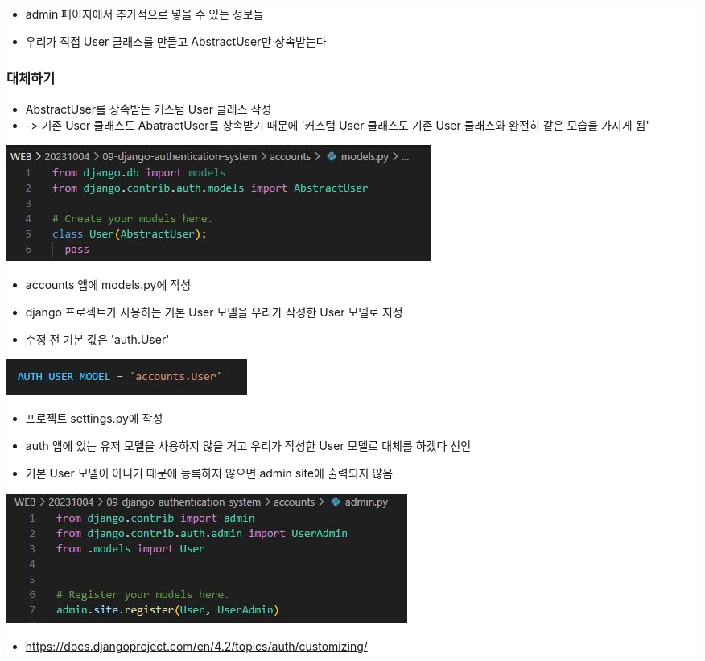- admin 페이지에서 추가적으로 넣을 수 있는 정보들

- 우리가 직접 User 클래스를 만들고 AbstractUser만 상속받는다

### 대체하기
- AbstractUser를 상속받는 커스텀 User 클래스 작성
- -> 기존 User 클래스도 AbatractUser를 상속받기 때문에 '커스텀 User 클래스도 기존 User 클래스와 완전히 같은 모습을 가지게 됨'

![Alt text](<images/custom user.JPG>)

- accounts 앱에 models.py에 작성

- django 프로젝트가 사용하는 기본 User 모델을 우리가 작성한 User 모델로 지정
- 수정 전 기본 값은 'auth.User'

![Alt text](<images/custom user2.JPG>)

- 프로젝트 settings.py에 작성

- auth 앱에 있는 유저 모델을 사용하지 않을 거고 우리가 작성한 User 모델로 대체를 하겠다 선언

- 기본 User 모델이 아니기 때문에 등록하지 않으면 admin site에 출력되지 않음

![Alt text](<images/custom user3.JPG>)

- https://docs.djangoproject.com/en/4.2/topics/auth/customizing/
